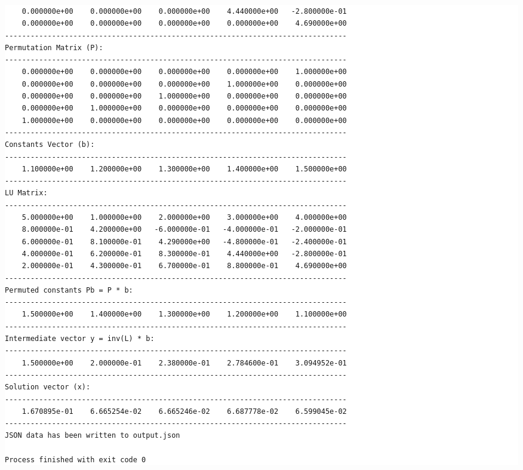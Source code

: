 ```shell
    0.000000e+00    0.000000e+00    0.000000e+00    4.440000e+00   -2.800000e-01
    0.000000e+00    0.000000e+00    0.000000e+00    0.000000e+00    4.690000e+00
--------------------------------------------------------------------------------
Permutation Matrix (P):
--------------------------------------------------------------------------------
    0.000000e+00    0.000000e+00    0.000000e+00    0.000000e+00    1.000000e+00
    0.000000e+00    0.000000e+00    0.000000e+00    1.000000e+00    0.000000e+00
    0.000000e+00    0.000000e+00    1.000000e+00    0.000000e+00    0.000000e+00
    0.000000e+00    1.000000e+00    0.000000e+00    0.000000e+00    0.000000e+00
    1.000000e+00    0.000000e+00    0.000000e+00    0.000000e+00    0.000000e+00
--------------------------------------------------------------------------------
Constants Vector (b):
--------------------------------------------------------------------------------
    1.100000e+00    1.200000e+00    1.300000e+00    1.400000e+00    1.500000e+00
--------------------------------------------------------------------------------
LU Matrix:
--------------------------------------------------------------------------------
    5.000000e+00    1.000000e+00    2.000000e+00    3.000000e+00    4.000000e+00
    8.000000e-01    4.200000e+00   -6.000000e-01   -4.000000e-01   -2.000000e-01
    6.000000e-01    8.100000e-01    4.290000e+00   -4.800000e-01   -2.400000e-01
    4.000000e-01    6.200000e-01    8.300000e-01    4.440000e+00   -2.800000e-01
    2.000000e-01    4.300000e-01    6.700000e-01    8.800000e-01    4.690000e+00
--------------------------------------------------------------------------------
Permuted constants Pb = P * b:
--------------------------------------------------------------------------------
    1.500000e+00    1.400000e+00    1.300000e+00    1.200000e+00    1.100000e+00
--------------------------------------------------------------------------------
Intermediate vector y = inv(L) * b:
--------------------------------------------------------------------------------
    1.500000e+00    2.000000e-01    2.380000e-01    2.784600e-01    3.094952e-01
--------------------------------------------------------------------------------
Solution vector (x):
--------------------------------------------------------------------------------
    1.670895e-01    6.665254e-02    6.665246e-02    6.687778e-02    6.599045e-02
--------------------------------------------------------------------------------
JSON data has been written to output.json

Process finished with exit code 0
```
